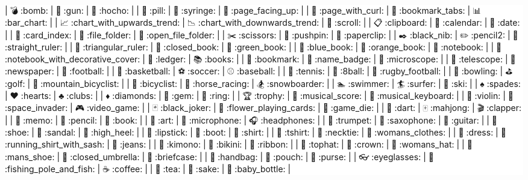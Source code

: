 | :bomb: \:bomb\: | :gun: \:gun\: | :hocho: \:hocho\: |
| :pill: \:pill\: | :syringe: \:syringe\: | :page_facing_up: \:page_facing_up\: |
| :page_with_curl: \:page_with_curl\: | :bookmark_tabs: \:bookmark_tabs\: | :bar_chart: \:bar_chart\: |
| :chart_with_upwards_trend: \:chart_with_upwards_trend\: | :chart_with_downwards_trend: \:chart_with_downwards_trend\: | :scroll: \:scroll\: |
| :clipboard: \:clipboard\: | :calendar: \:calendar\: | :date: \:date\: |
| :card_index: \:card_index\: | :file_folder: \:file_folder\: | :open_file_folder: \:open_file_folder\: |
| :scissors: \:scissors\: | :pushpin: \:pushpin\: | :paperclip: \:paperclip\: |
| :black_nib: \:black_nib\: | :pencil2: \:pencil2\: | :straight_ruler: \:straight_ruler\: |
| :triangular_ruler: \:triangular_ruler\: | :closed_book: \:closed_book\: | :green_book: \:green_book\: |
| :blue_book: \:blue_book\: | :orange_book: \:orange_book\: | :notebook: \:notebook\: |
| :notebook_with_decorative_cover: \:notebook_with_decorative_cover\: | :ledger: \:ledger\: | :books: \:books\: |
| :bookmark: \:bookmark\: | :name_badge: \:name_badge\: | :microscope: \:microscope\: |
| :telescope: \:telescope\: | :newspaper: \:newspaper\: | :football: \:football\: |
| :basketball: \:basketball\: | :soccer: \:soccer\: | :baseball: \:baseball\: |
| :tennis: \:tennis\: | :8ball: \:8ball\: | :rugby_football: \:rugby_football\: |
| :bowling: \:bowling\: | :golf: \:golf\: | :mountain_bicyclist: \:mountain_bicyclist\: |
| :bicyclist: \:bicyclist\: | :horse_racing: \:horse_racing\: | :snowboarder: \:snowboarder\: |
| :swimmer: \:swimmer\: | :surfer: \:surfer\: | :ski: \:ski\: |
| :spades: \:spades\: | :hearts: \:hearts\: | :clubs: \:clubs\: |
| :diamonds: \:diamonds\: | :gem: \:gem\: | :ring: \:ring\: |
| :trophy: \:trophy\: | :musical_score: \:musical_score\: | :musical_keyboard: \:musical_keyboard\: |
| :violin: \:violin\: | :space_invader: \:space_invader\: | :video_game: \:video_game\: |
| :black_joker: \:black_joker\: | :flower_playing_cards: \:flower_playing_cards\: | :game_die: \:game_die\: |
| :dart: \:dart\: | :mahjong: \:mahjong\: | :clapper: \:clapper\: |
| :memo: \:memo\: | :pencil: \:pencil\: | :book: \:book\: |
| :art: \:art\: | :microphone: \:microphone\: | :headphones: \:headphones\: |
| :trumpet: \:trumpet\: | :saxophone: \:saxophone\: | :guitar: \:guitar\: |
| :shoe: \:shoe\: | :sandal: \:sandal\: | :high_heel: \:high_heel\: |
| :lipstick: \:lipstick\: | :boot: \:boot\: | :shirt: \:shirt\: |
| :tshirt: \:tshirt\: | :necktie: \:necktie\: | :womans_clothes: \:womans_clothes\: |
| :dress: \:dress\: | :running_shirt_with_sash: \:running_shirt_with_sash\: | :jeans: \:jeans\: |
| :kimono: \:kimono\: | :bikini: \:bikini\: | :ribbon: \:ribbon\: |
| :tophat: \:tophat\: | :crown: \:crown\: | :womans_hat: \:womans_hat\: |
| :mans_shoe: \:mans_shoe\: | :closed_umbrella: \:closed_umbrella\: | :briefcase: \:briefcase\: |
| :handbag: \:handbag\: | :pouch: \:pouch\: | :purse: \:purse\: |
| :eyeglasses: \:eyeglasses\: | :fishing_pole_and_fish: \:fishing_pole_and_fish\: | :coffee: \:coffee\: |
| :tea: \:tea\: | :sake: \:sake\: | :baby_bottle: \:baby_bottle\: |